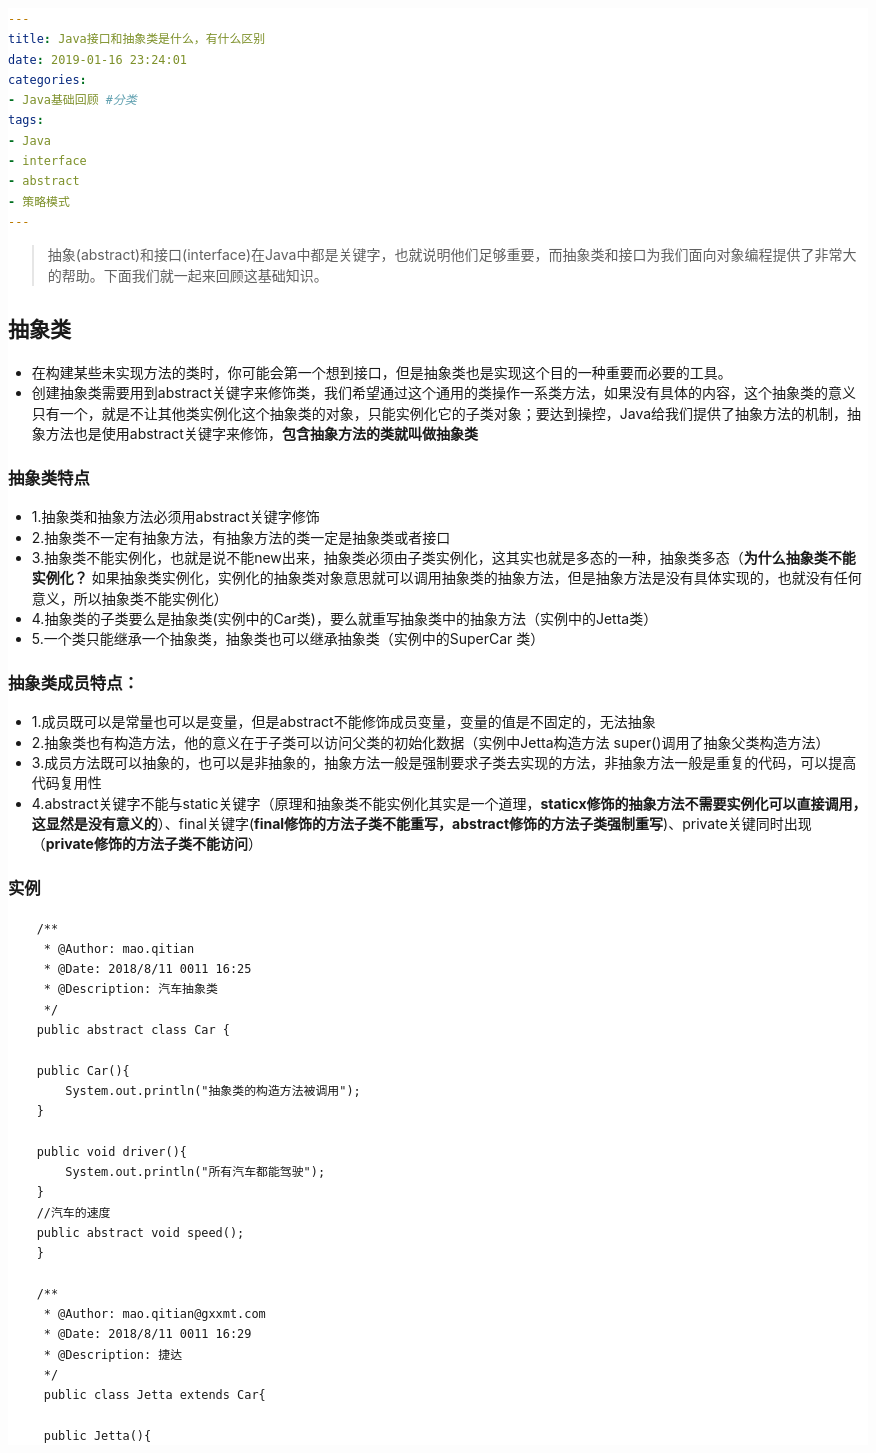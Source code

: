 ```yaml
---
title: Java接口和抽象类是什么，有什么区别
date: 2019-01-16 23:24:01
categories:  
- Java基础回顾 #分类
tags:
- Java
- interface
- abstract
- 策略模式
---
```

> 抽象(abstract)和接口(interface)在Java中都是关键字，也就说明他们足够重要，而抽象类和接口为我们面向对象编程提供了非常大的帮助。下面我们就一起来回顾这基础知识。

## 抽象类
  - 在构建某些未实现方法的类时，你可能会第一个想到接口，但是抽象类也是实现这个目的一种重要而必要的工具。
  - 创建抽象类需要用到abstract关键字来修饰类，我们希望通过这个通用的类操作一系类方法，如果没有具体的内容，这个抽象类的意义只有一个，就是不让其他类实例化这个抽象类的对象，只能实例化它的子类对象；要达到操控，Java给我们提供了抽象方法的机制，抽象方法也是使用abstract关键字来修饰，**包含抽象方法的类就叫做抽象类**
### 抽象类特点
- 1.抽象类和抽象方法必须用abstract关键字修饰
- 2.抽象类不一定有抽象方法，有抽象方法的类一定是抽象类或者接口
- 3.抽象类不能实例化，也就是说不能new出来，抽象类必须由子类实例化，这其实也就是多态的一种，抽象类多态（**为什么抽象类不能实例化？** 如果抽象类实例化，实例化的抽象类对象意思就可以调用抽象类的抽象方法，但是抽象方法是没有具体实现的，也就没有任何意义，所以抽象类不能实例化）
- 4.抽象类的子类要么是抽象类(实例中的Car类)，要么就重写抽象类中的抽象方法（实例中的Jetta类）
- 5.一个类只能继承一个抽象类，抽象类也可以继承抽象类（实例中的SuperCar 类）
### 抽象类成员特点：
- 1.成员既可以是常量也可以是变量，但是abstract不能修饰成员变量，变量的值是不固定的，无法抽象
- 2.抽象类也有构造方法，他的意义在于子类可以访问父类的初始化数据（实例中Jetta构造方法 super()调用了抽象父类构造方法）
- 3.成员方法既可以抽象的，也可以是非抽象的，抽象方法一般是强制要求子类去实现的方法，非抽象方法一般是重复的代码，可以提高代码复用性
- 4.abstract关键字不能与static关键字（原理和抽象类不能实例化其实是一个道理，**staticx修饰的抽象方法不需要实例化可以直接调用，这显然是没有意义的**）、final关键字(**final修饰的方法子类不能重写，abstract修饰的方法子类强制重写**)、private关键同时出现（**private修饰的方法子类不能访问**）
  
### 实例
```
    /**
     * @Author: mao.qitian
     * @Date: 2018/8/11 0011 16:25
     * @Description: 汽车抽象类
     */
    public abstract class Car {
    
    public Car(){
        System.out.println("抽象类的构造方法被调用");
    }

    public void driver(){
        System.out.println("所有汽车都能驾驶");
    }
    //汽车的速度
    public abstract void speed();
    } 
    
    /**
     * @Author: mao.qitian@gxxmt.com
     * @Date: 2018/8/11 0011 16:29
     * @Description: 捷达
     */
     public class Jetta extends Car{
     
     public Jetta(){
```
